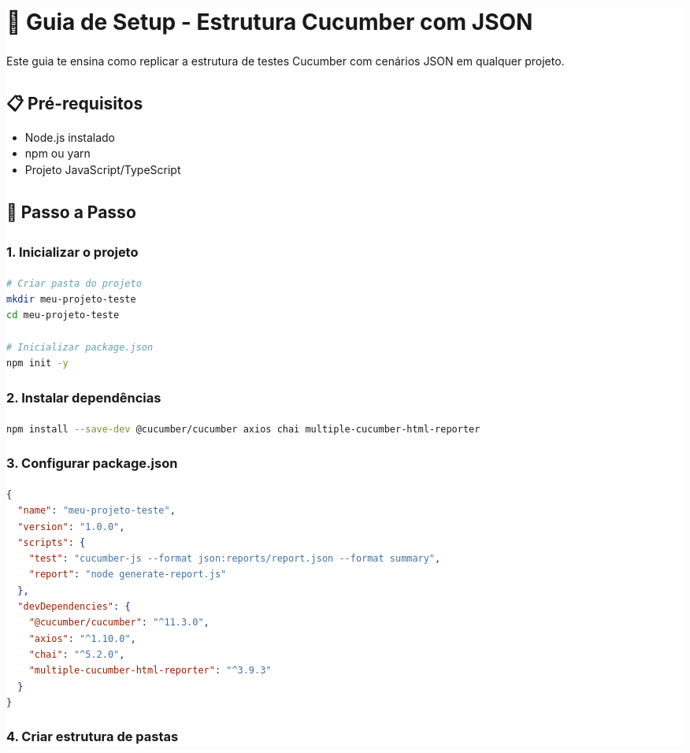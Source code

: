 # 🥒 Guia de Setup - Estrutura Cucumber com JSON

Este guia te ensina como replicar a estrutura de testes Cucumber com cenários JSON em qualquer projeto.

## 📋 Pré-requisitos

- Node.js instalado
- npm ou yarn
- Projeto JavaScript/TypeScript

## 🚀 Passo a Passo

### 1. **Inicializar o projeto**

```bash
# Criar pasta do projeto
mkdir meu-projeto-teste
cd meu-projeto-teste

# Inicializar package.json
npm init -y
```

### 2. **Instalar dependências**

```bash
npm install --save-dev @cucumber/cucumber axios chai multiple-cucumber-html-reporter
```

### 3. **Configurar package.json**

```json
{
  "name": "meu-projeto-teste",
  "version": "1.0.0",
  "scripts": {
    "test": "cucumber-js --format json:reports/report.json --format summary",
    "report": "node generate-report.js"
  },
  "devDependencies": {
    "@cucumber/cucumber": "^11.3.0",
    "axios": "^1.10.0",
    "chai": "^5.2.0",
    "multiple-cucumber-html-reporter": "^3.9.3"
  }
}
```

### 4. **Criar estrutura de pastas**
